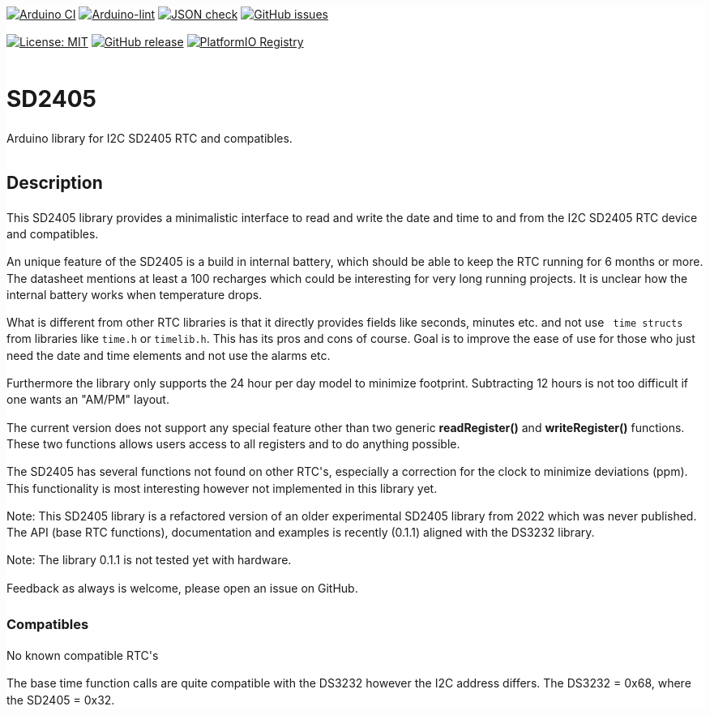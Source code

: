 
[![Arduino CI](https://github.com/RobTillaart/SD2405/workflows/Arduino%20CI/badge.svg)](https://github.com/marketplace/actions/arduino_ci)
[![Arduino-lint](https://github.com/RobTillaart/SD2405/actions/workflows/arduino-lint.yml/badge.svg)](https://github.com/RobTillaart/SD2405/actions/workflows/arduino-lint.yml)
[![JSON check](https://github.com/RobTillaart/SD2405/actions/workflows/jsoncheck.yml/badge.svg)](https://github.com/RobTillaart/SD2405/actions/workflows/jsoncheck.yml)
[![GitHub issues](https://img.shields.io/github/issues/RobTillaart/SD2405.svg)](https://github.com/RobTillaart/SD2405/issues)

[![License: MIT](https://img.shields.io/badge/license-MIT-green.svg)](https://github.com/RobTillaart/SD2405/blob/master/LICENSE)
[![GitHub release](https://img.shields.io/github/release/RobTillaart/SD2405.svg?maxAge=3600)](https://github.com/RobTillaart/SD2405/releases)
[![PlatformIO Registry](https://badges.registry.platformio.org/packages/robtillaart/library/SD2405.svg)](https://registry.platformio.org/libraries/robtillaart/SD2405)


# SD2405

Arduino library for I2C SD2405 RTC and compatibles.


## Description

This SD2405 library provides a minimalistic interface to read and write the date
and time to and from the I2C SD2405 RTC device and compatibles.

An unique feature of the SD2405 is a build in internal battery, which should 
be able to keep the RTC running for 6 months or more. The datasheet mentions
at least a 100 recharges which could be interesting for very long running projects. It is unclear how the internal battery works when temperature drops.

What is different from other RTC libraries is that it directly provides fields like
seconds, minutes etc. and not use ``` time structs``` from libraries like
```time.h``` or ```timelib.h```. This has its pros and cons of course.
Goal is to improve the ease of use for those who just need the date and time elements
and not use the alarms etc.

Furthermore the library only supports the 24 hour per day model to minimize footprint.
Subtracting 12 hours is not too difficult if one wants an "AM/PM" layout.

The current version does not support any special feature other than two generic
**readRegister()** and **writeRegister()** functions.
These two functions allows users access to all registers and to do anything possible.

The SD2405 has several functions not found on other RTC's, especially a
correction for the clock to minimize deviations (ppm). This functionality
is most interesting however not implemented in this library yet. 

Note: This SD2405 library is a refactored version of an older experimental SD2405 library
from 2022 which was never published. 
The API (base RTC functions), documentation and examples is recently (0.1.1) 
aligned with the DS3232 library.

Note: The library 0.1.1 is not tested yet with hardware.

Feedback as always is welcome, please open an issue on GitHub.

### Compatibles

No known compatible RTC's

The base time function calls are quite compatible with the DS3232 however the
I2C address differs. The DS3232 = 0x68, where the SD2405 = 0x32.

```